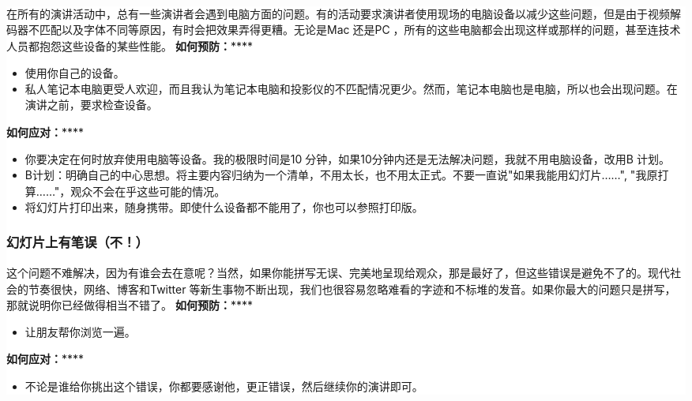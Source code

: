 在所有的演讲活动中，总有一些演讲者会遇到电脑方面的问题。有的活动要求演讲者使用现场的电脑设备以减少这些问题，但是由于视频解码器不匹配以及字体不同等原因，有时会把效果弄得更糟。无论是Mac
还是PC
，所有的这些电脑都会出现这样或那样的问题，甚至连技术人员都抱怨这些设备的某些性能。
**如何预防：******

-   使用你自己的设备。
-   私人笔记本电脑更受人欢迎，而且我认为笔记本电脑和投影仪的不匹配情况更少。然而，笔记本电脑也是电脑，所以也会出现问题。在演讲之前，要求检查设备。

**如何应对：******

-   你要决定在何时放弃使用电脑等设备。我的极限时间是10
    分钟，如果10分钟内还是无法解决问题，我就不用电脑设备，改用B 计划。
-   B计划：明确自己的中心思想。将主要内容归纳为一个清单，不用太长，也不用太正式。不要一直说"如果我能用幻灯片……",
    "我原打算……"，观众不会在乎这些可能的情况。
-   将幻灯片打印出来，随身携带。即使什么设备都不能用了，你也可以参照打印版。

### **幻灯片上有笔误（不！）**

这个问题不难解决，因为有谁会去在意呢？当然，如果你能拼写无误、完美地呈现给观众，那是最好了，但这些错误是避免不了的。现代社会的节奏很快，网络、博客和Twitter
等新生事物不断出现，我们也很容易忽略难看的字迹和不标堆的发音。如果你最大的问题只是拼写，那就说明你已经做得相当不错了。
**如何预防：******

-   让朋友帮你浏览一遍。

**如何应对：******

-   不论是谁给你挑出这个错误，你都要感谢他，更正错误，然后继续你的演讲即可。
